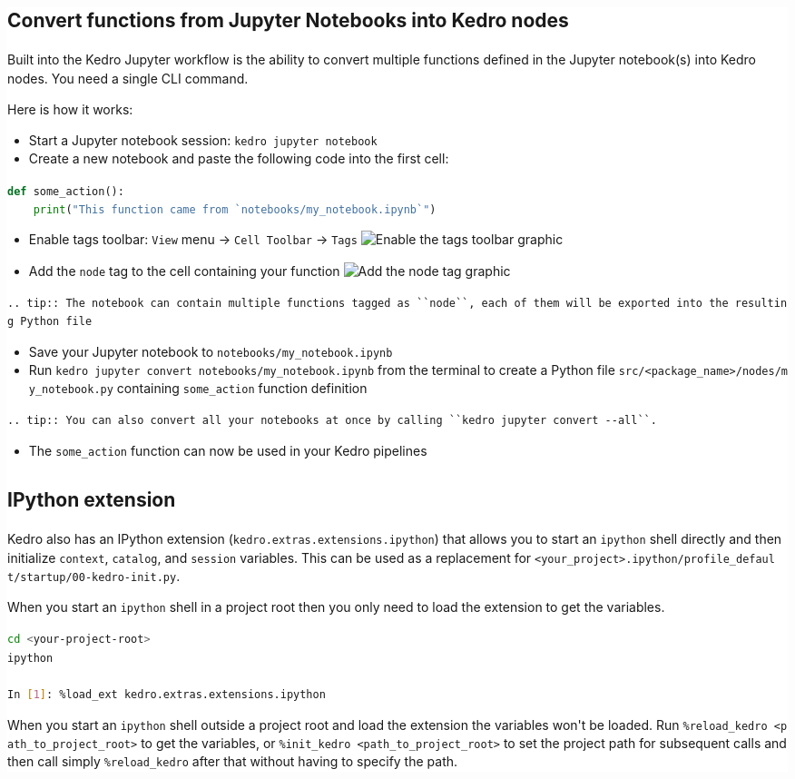 
## Convert functions from Jupyter Notebooks into Kedro nodes

Built into the Kedro Jupyter workflow is the ability to convert multiple functions defined in the Jupyter notebook(s) into Kedro nodes. You need a single CLI command.

Here is how it works:

* Start a Jupyter notebook session: `kedro jupyter notebook`
* Create a new notebook and paste the following code into the first cell:

```python
def some_action():
    print("This function came from `notebooks/my_notebook.ipynb`")
```

* Enable tags toolbar: `View` menu -> `Cell Toolbar` -> `Tags`
![Enable the tags toolbar graphic](../meta/images/jupyter_notebook_workflow_activating_tags.png)

* Add the `node` tag to the cell containing your function
![Add the node tag graphic](../meta/images/jupyter_notebook_workflow_tagging_nodes.png)

```eval_rst
.. tip:: The notebook can contain multiple functions tagged as ``node``, each of them will be exported into the resulting Python file
```

* Save your Jupyter notebook to `notebooks/my_notebook.ipynb`
* Run `kedro jupyter convert notebooks/my_notebook.ipynb` from the terminal to create a Python file `src/<package_name>/nodes/my_notebook.py` containing `some_action` function definition


```eval_rst
.. tip:: You can also convert all your notebooks at once by calling ``kedro jupyter convert --all``.
```

* The `some_action` function can now be used in your Kedro pipelines

## IPython extension

Kedro also has an IPython extension (`kedro.extras.extensions.ipython`) that allows you to start an `ipython` shell directly and then initialize `context`, `catalog`, and `session` variables. This can be used as a replacement for `<your_project>.ipython/profile_default/startup/00-kedro-init.py`.

When you start an `ipython` shell in a project root then you only need to load the extension to get the variables.

```bash
cd <your-project-root>
ipython

In [1]: %load_ext kedro.extras.extensions.ipython
```

When you start an `ipython` shell outside a project root and load the extension the variables won't be loaded.
Run `%reload_kedro <path_to_project_root>` to get the variables, or `%init_kedro <path_to_project_root>` to set the project path for subsequent calls and then call simply `%reload_kedro` after that without having to specify the path.
